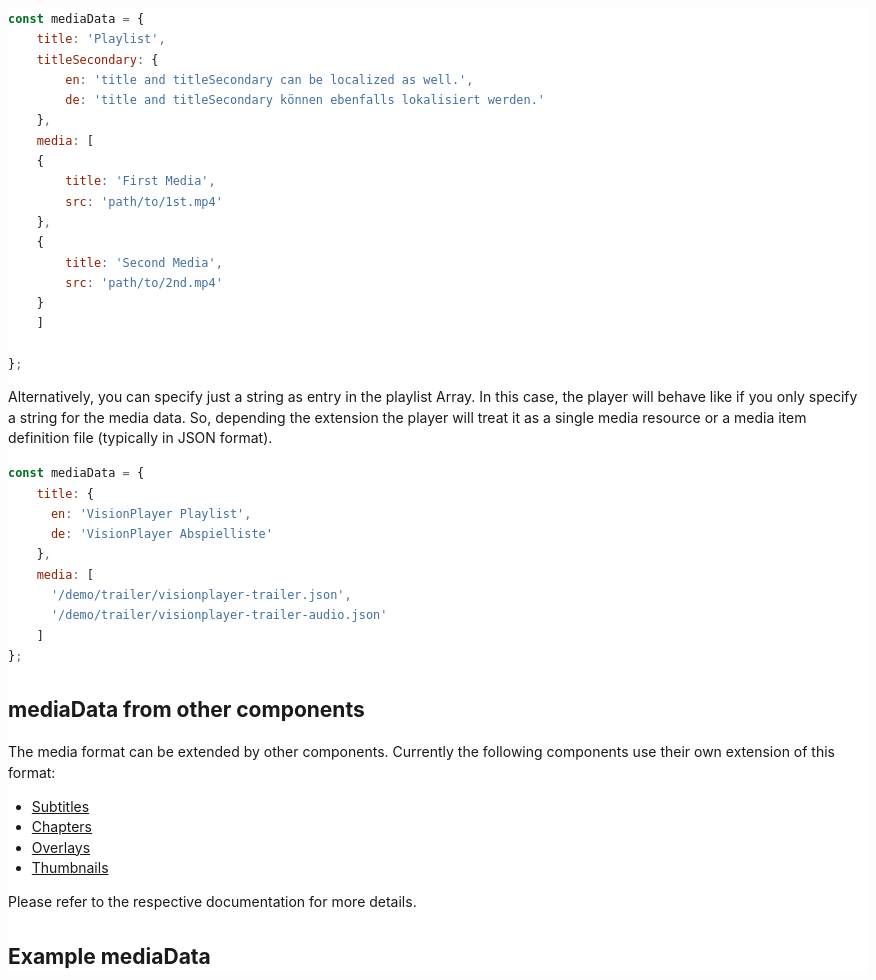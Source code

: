 ```javascript
const mediaData = {
    title: 'Playlist',
    titleSecondary: {
        en: 'title and titleSecondary can be localized as well.',
        de: 'title and titleSecondary können ebenfalls lokalisiert werden.'
    },
    media: [
    {
        title: 'First Media',
        src: 'path/to/1st.mp4'
    },
    {
        title: 'Second Media',
        src: 'path/to/2nd.mp4'
    }
    ]

};
```

Alternatively, you can specify just a string as entry in the playlist Array. In this case, the player will behave like if you only specify a string  for the media data. So, depending the extension the player will treat it as a single media resource or a media item definition file (typically in JSON format).

```javascript
const mediaData = {
    title: {
      en: 'VisionPlayer Playlist',
      de: 'VisionPlayer Abspielliste'
    },
    media: [
      '/demo/trailer/visionplayer-trailer.json',
      '/demo/trailer/visionplayer-trailer-audio.json'
    ]
};
```

## mediaData from other components

The media format can be extended by other components. Currently the following components use their own extension of this format:

- [Subtitles](components/text/Subtitles.md)
- [Chapters](components/ui/Chapters.md)
- [Overlays](components/ui/Overlays.md)
- [Thumbnails](components/ui/Thumbnails.md)

Please refer to the respective documentation for more details.

## Example mediaData
